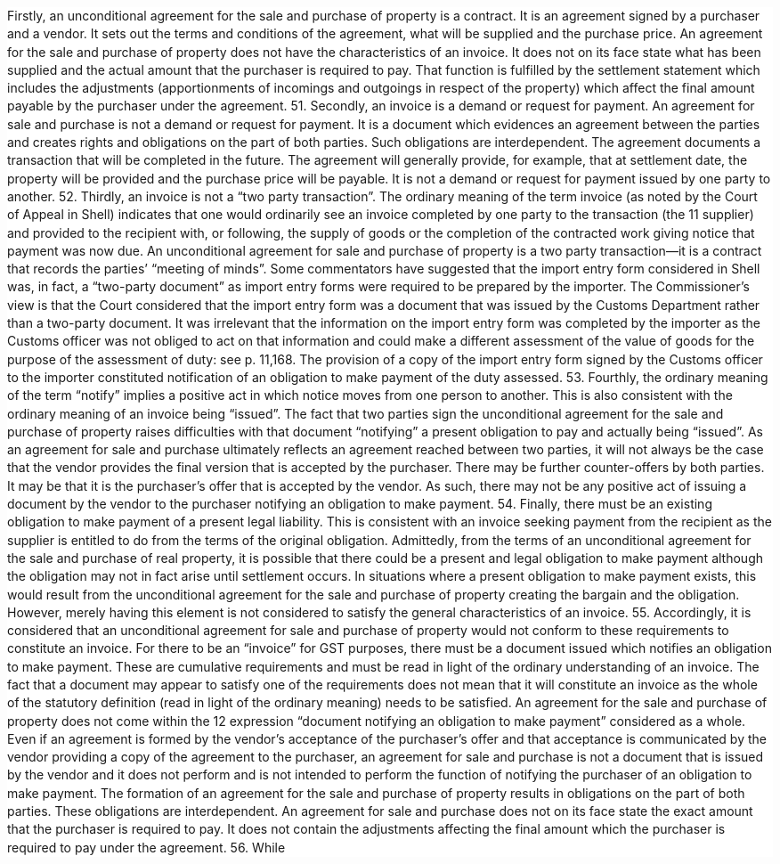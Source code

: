 Firstly, an unconditional agreement for the sale and purchase of property is a contract. It is an agreement signed by a purchaser and a vendor. It sets out the terms and conditions of the agreement, what will be supplied and the purchase price. An agreement for the sale and purchase of property does not have the characteristics of an invoice. It does not on its face state what has been supplied and the actual amount that the purchaser is required to pay. That function is fulfilled by the settlement statement which includes the adjustments (apportionments of incomings and outgoings in respect of the property) which affect the final amount payable by the purchaser under the agreement. 51. Secondly, an invoice is a demand or request for payment. An agreement for sale and purchase is not a demand or request for payment. It is a document which evidences an agreement between the parties and creates rights and obligations on the part of both parties. Such obligations are interdependent. The agreement documents a transaction that will be completed in the future. The agreement will generally provide, for example, that at settlement date, the property will be provided and the purchase price will be payable. It is not a demand or request for payment issued by one party to another. 52. Thirdly, an invoice is not a “two party transaction”. The ordinary meaning of the term invoice (as noted by the Court of Appeal in Shell) indicates that one would ordinarily see an invoice completed by one party to the transaction (the 11 supplier) and provided to the recipient with, or following, the supply of goods or the completion of the contracted work giving notice that payment was now due. An unconditional agreement for sale and purchase of property is a two party transaction—it is a contract that records the parties’ “meeting of minds”. Some commentators have suggested that the import entry form considered in Shell was, in fact, a “two-party document” as import entry forms were required to be prepared by the importer. The Commissioner’s view is that the Court considered that the import entry form was a document that was issued by the Customs Department rather than a two-party document. It was irrelevant that the information on the import entry form was completed by the importer as the Customs officer was not obliged to act on that information and could make a different assessment of the value of goods for the purpose of the assessment of duty: see p. 11,168. The provision of a copy of the import entry form signed by the Customs officer to the importer constituted notification of an obligation to make payment of the duty assessed. 53. Fourthly, the ordinary meaning of the term “notify” implies a positive act in which notice moves from one person to another. This is also consistent with the ordinary meaning of an invoice being “issued”. The fact that two parties sign the unconditional agreement for the sale and purchase of property raises difficulties with that document “notifying” a present obligation to pay and actually being “issued”. As an agreement for sale and purchase ultimately reflects an agreement reached between two parties, it will not always be the case that the vendor provides the final version that is accepted by the purchaser. There may be further counter-offers by both parties. It may be that it is the purchaser’s offer that is accepted by the vendor. As such, there may not be any positive act of issuing a document by the vendor to the purchaser notifying an obligation to make payment. 54. Finally, there must be an existing obligation to make payment of a present legal liability. This is consistent with an invoice seeking payment from the recipient as the supplier is entitled to do from the terms of the original obligation. Admittedly, from the terms of an unconditional agreement for the sale and purchase of real property, it is possible that there could be a present and legal obligation to make payment although the obligation may not in fact arise until settlement occurs. In situations where a present obligation to make payment exists, this would result from the unconditional agreement for the sale and purchase of property creating the bargain and the obligation. However, merely having this element is not considered to satisfy the general characteristics of an invoice. 55. Accordingly, it is considered that an unconditional agreement for sale and purchase of property would not conform to these requirements to constitute an invoice. For there to be an “invoice” for GST purposes, there must be a document issued which notifies an obligation to make payment. These are cumulative requirements and must be read in light of the ordinary understanding of an invoice. The fact that a document may appear to satisfy one of the requirements does not mean that it will constitute an invoice as the whole of the statutory definition (read in light of the ordinary meaning) needs to be satisfied. An agreement for the sale and purchase of property does not come within the 12 expression “document notifying an obligation to make payment” considered as a whole. Even if an agreement is formed by the vendor’s acceptance of the purchaser’s offer and that acceptance is communicated by the vendor providing a copy of the agreement to the purchaser, an agreement for sale and purchase is not a document that is issued by the vendor and it does not perform and is not intended to perform the function of notifying the purchaser of an obligation to make payment. The formation of an agreement for the sale and purchase of property results in obligations on the part of both parties. These obligations are interdependent. An agreement for sale and purchase does not on its face state the exact amount that the purchaser is required to pay. It does not contain the adjustments affecting the final amount which the purchaser is required to pay under the agreement. 56. While
